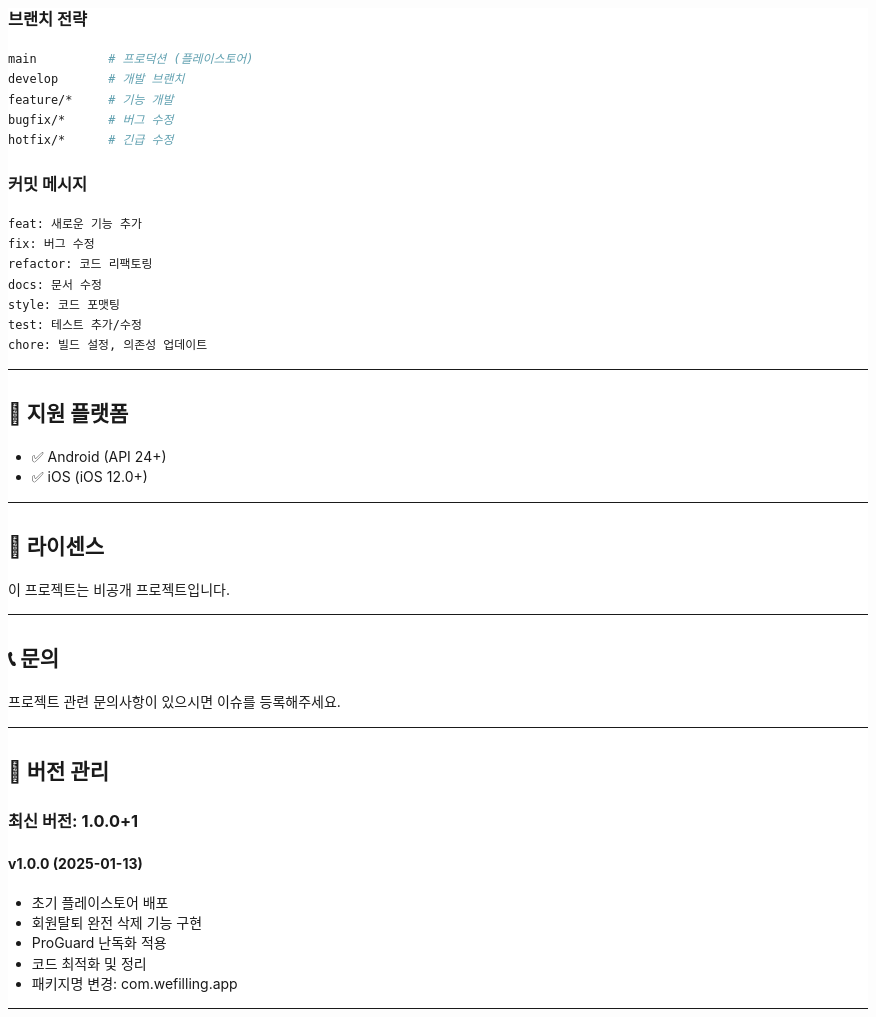 ### 브랜치 전략

```bash
main          # 프로덕션 (플레이스토어)
develop       # 개발 브랜치
feature/*     # 기능 개발
bugfix/*      # 버그 수정
hotfix/*      # 긴급 수정
```

### 커밋 메시지

```
feat: 새로운 기능 추가
fix: 버그 수정
refactor: 코드 리팩토링
docs: 문서 수정
style: 코드 포맷팅
test: 테스트 추가/수정
chore: 빌드 설정, 의존성 업데이트
```

---

## 📱 지원 플랫폼

- ✅ Android (API 24+)
- ✅ iOS (iOS 12.0+)

---

## 📄 라이센스

이 프로젝트는 비공개 프로젝트입니다.

---

## 📞 문의

프로젝트 관련 문의사항이 있으시면 이슈를 등록해주세요.

---

## 🔄 버전 관리

### 최신 버전: 1.0.0+1

#### v1.0.0 (2025-01-13)
- 초기 플레이스토어 배포
- 회원탈퇴 완전 삭제 기능 구현
- ProGuard 난독화 적용
- 코드 최적화 및 정리
- 패키지명 변경: com.wefilling.app

---